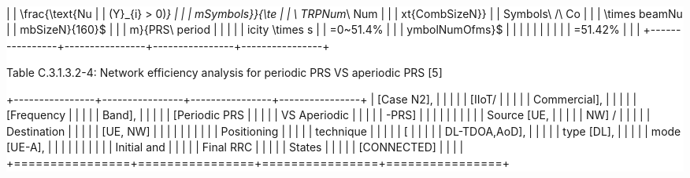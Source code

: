 |                | \frac{\text{Nu |                | (Y}_{i} > 0)*} |
|                | mSymbols}}{\te |                | \ TRPNum*\ Num |
|                | xt{CombSizeN}} |                | Symbols\ /\ Co |
|                |  \times beamNu |                | mbSizeN}{160}$ |
|                | m}{PRS\ period |                |                |
|                | icity \times s |                | =0\~51.4%      |
|                | ymbolNumOfms}$ |                |                |
|                |                |                |                |
|                | =51.42%        |                |                |
+----------------+----------------+----------------+----------------+

Table C.3.1.3.2-4: Network efficiency analysis for periodic PRS VS
aperiodic PRS \[5\]

+----------------+----------------+----------------+----------------+
| \[Case N2\],   |                |                |                |
| \[IIoT/        |                |                |                |
| Commercial\],  |                |                |                |
| \[Frequency    |                |                |                |
| Band\],        |                |                |                |
| \[Periodic PRS |                |                |                |
| VS Aperiodic   |                |                |                |
| -PRS\]         |                |                |                |
|                |                |                |                |
| Source \[UE,   |                |                |                |
| NW\] /         |                |                |                |
| Destination    |                |                |                |
| \[UE, NW\]     |                |                |                |
|                |                |                |                |
| Positioning    |                |                |                |
| technique      |                |                |                |
| \[             |                |                |                |
| DL-TDOA,AoD\], |                |                |                |
| type \[DL\],   |                |                |                |
| mode \[UE-A\], |                |                |                |
|                |                |                |                |
| Initial and    |                |                |                |
| Final RRC      |                |                |                |
| States         |                |                |                |
| \[CONNECTED\]  |                |                |                |
+================+================+================+================+